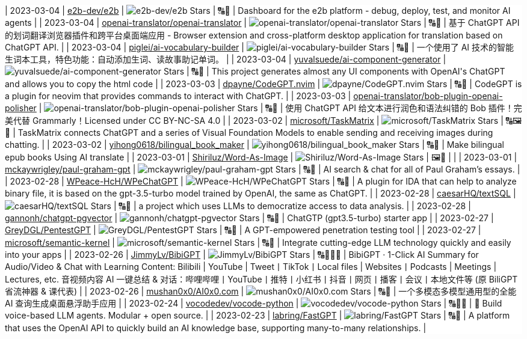 | 2023-03-04 | [e2b-dev/e2b](https://github.com/e2b-dev/e2b) | ![e2b-dev/e2b Stars](https://img.shields.io/github/stars/e2b-dev/e2b.svg?label=&style=flat-square) | 🔠📱 | Dashboard for the e2b platform - debug, deploy, test, and monitor AI agents |
| 2023-03-04 | [openai-translator/openai-translator](https://github.com/openai-translator/openai-translator) | ![openai-translator/openai-translator Stars](https://img.shields.io/github/stars/openai-translator/openai-translator.svg?label=&style=flat-square) | 🔠📱 | 基于 ChatGPT API 的划词翻译浏览器插件和跨平台桌面端应用    -    Browser extension and cross-platform desktop application for translation based on ChatGPT API. |
| 2023-03-04 | [piglei/ai-vocabulary-builder](https://github.com/piglei/ai-vocabulary-builder) | ![piglei/ai-vocabulary-builder Stars](https://img.shields.io/github/stars/piglei/ai-vocabulary-builder.svg?label=&style=flat-square) | 🔠📱 | 一个使用了 AI 技术的智能生词本工具，特色功能：自动添加生词、读故事助记单词。 |
| 2023-03-04 | [yuvalsuede/ai-component-generator](https://github.com/yuvalsuede/ai-component-generator) | ![yuvalsuede/ai-component-generator Stars](https://img.shields.io/github/stars/yuvalsuede/ai-component-generator.svg?label=&style=flat-square) | 🔠📱 | This project generates almost any UI components with OpenAI's ChatGPT and allows you to copy the html code |
| 2023-03-03 | [dpayne/CodeGPT.nvim](https://github.com/dpayne/CodeGPT.nvim) | ![dpayne/CodeGPT.nvim Stars](https://img.shields.io/github/stars/dpayne/CodeGPT.nvim.svg?label=&style=flat-square) | 🔠📱 | CodeGPT is a plugin for neovim that provides commands to interact with ChatGPT. |
| 2023-03-03 | [openai-translator/bob-plugin-openai-polisher](https://github.com/openai-translator/bob-plugin-openai-polisher) | ![openai-translator/bob-plugin-openai-polisher Stars](https://img.shields.io/github/stars/openai-translator/bob-plugin-openai-polisher.svg?label=&style=flat-square) | 🔠📱 | 使用 ChatGPT API 给文本进行润色和语法纠错的 Bob 插件！完美代替 Grammarly！Licensed under CC BY-NC-SA 4.0 |
| 2023-03-02 | [microsoft/TaskMatrix](https://github.com/microsoft/TaskMatrix) | ![microsoft/TaskMatrix Stars](https://img.shields.io/github/stars/microsoft/TaskMatrix.svg?label=&style=flat-square) | 🔠🖼️📱 | TaskMatrix connects ChatGPT and a series of Visual Foundation Models to enable sending and receiving images during chatting. |
| 2023-03-02 | [yihong0618/bilingual_book_maker](https://github.com/yihong0618/bilingual_book_maker) | ![yihong0618/bilingual_book_maker Stars](https://img.shields.io/github/stars/yihong0618/bilingual_book_maker.svg?label=&style=flat-square) | 🔠📱 | Make bilingual epub books Using AI translate |
| 2023-03-01 | [Shiriluz/Word-As-Image](https://github.com/Shiriluz/Word-As-Image) | ![Shiriluz/Word-As-Image Stars](https://img.shields.io/github/stars/Shiriluz/Word-As-Image.svg?label=&style=flat-square) | 🖼️📱 |  |
| 2023-03-01 | [mckaywrigley/paul-graham-gpt](https://github.com/mckaywrigley/paul-graham-gpt) | ![mckaywrigley/paul-graham-gpt Stars](https://img.shields.io/github/stars/mckaywrigley/paul-graham-gpt.svg?label=&style=flat-square) | 🔠📱 | AI search & chat for all of Paul Graham’s essays. |
| 2023-02-28 | [WPeace-HcH/WPeChatGPT](https://github.com/WPeace-HcH/WPeChatGPT) | ![WPeace-HcH/WPeChatGPT Stars](https://img.shields.io/github/stars/WPeace-HcH/WPeChatGPT.svg?label=&style=flat-square) | 🔠📱 | A plugin for IDA that can help to analyze binary file, it is based on the gpt-3.5-turbo model trained by OpenAI, the same as ChatGPT. |
| 2023-02-28 | [caesarHQ/textSQL](https://github.com/caesarHQ/textSQL) | ![caesarHQ/textSQL Stars](https://img.shields.io/github/stars/caesarHQ/textSQL.svg?label=&style=flat-square) | 🔠📱 | a project which uses LLMs to democratize access to data analysis. |
| 2023-02-28 | [gannonh/chatgpt-pgvector](https://github.com/gannonh/chatgpt-pgvector) | ![gannonh/chatgpt-pgvector Stars](https://img.shields.io/github/stars/gannonh/chatgpt-pgvector.svg?label=&style=flat-square) | 🔠📱 | ChatGTP (gpt3.5-turbo) starter app |
| 2023-02-27 | [GreyDGL/PentestGPT](https://github.com/GreyDGL/PentestGPT) | ![GreyDGL/PentestGPT Stars](https://img.shields.io/github/stars/GreyDGL/PentestGPT.svg?label=&style=flat-square) | 🔠📱 | A GPT-empowered penetration testing tool |
| 2023-02-27 | [microsoft/semantic-kernel](https://github.com/microsoft/semantic-kernel) | ![microsoft/semantic-kernel Stars](https://img.shields.io/github/stars/microsoft/semantic-kernel.svg?label=&style=flat-square) | 🔠📱 | Integrate cutting-edge LLM technology quickly and easily into your apps |
| 2023-02-26 | [JimmyLv/BibiGPT](https://github.com/JimmyLv/BibiGPT) | ![JimmyLv/BibiGPT Stars](https://img.shields.io/github/stars/JimmyLv/BibiGPT.svg?label=&style=flat-square) | 🔠🎵🎥📱 | BibiGPT · 1-Click AI Summary for Audio/Video & Chat with Learning Content: Bilibili \| YouTube \| Tweet丨TikTok丨Local files \| Websites丨Podcasts \| Meetings \| Lectures, etc. 音视频内容 AI 一键总结 & 对话：哔哩哔哩丨YouTube丨推特丨小红书丨抖音丨网页丨播客丨会议丨本地文件等 (原 BiliGPT 省流神器 & 课代表) |
| 2023-02-26 | [mushan0x0/AI0x0.com](https://github.com/mushan0x0/AI0x0.com) | ![mushan0x0/AI0x0.com Stars](https://img.shields.io/github/stars/mushan0x0/AI0x0.com.svg?label=&style=flat-square) | 🔠📱 | 一个多模态多模型通用型的全能 AI 查询生成桌面悬浮助手应用 |
| 2023-02-24 | [vocodedev/vocode-python](https://github.com/vocodedev/vocode-python) | ![vocodedev/vocode-python Stars](https://img.shields.io/github/stars/vocodedev/vocode-python.svg?label=&style=flat-square) | 🔠🎵📱 | 🤖 Build voice-based LLM agents. Modular + open source. |
| 2023-02-23 | [labring/FastGPT](https://github.com/labring/FastGPT) | ![labring/FastGPT Stars](https://img.shields.io/github/stars/labring/FastGPT.svg?label=&style=flat-square) | 🔠📱 | A platform that uses the OpenAI API to quickly build an AI knowledge base, supporting many-to-many relationships. |